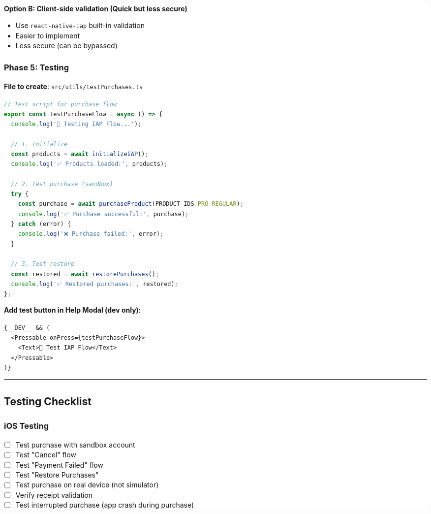 **Option B: Client-side validation (Quick but less secure)**
- Use `react-native-iap` built-in validation
- Easier to implement
- Less secure (can be bypassed)

### Phase 5: Testing

**File to create**: `src/utils/testPurchases.ts`

```typescript
// Test script for purchase flow
export const testPurchaseFlow = async () => {
  console.log('🧪 Testing IAP Flow...');
  
  // 1. Initialize
  const products = await initializeIAP();
  console.log('✅ Products loaded:', products);
  
  // 2. Test purchase (sandbox)
  try {
    const purchase = await purchaseProduct(PRODUCT_IDS.PRO_REGULAR);
    console.log('✅ Purchase successful:', purchase);
  } catch (error) {
    console.log('❌ Purchase failed:', error);
  }
  
  // 3. Test restore
  const restored = await restorePurchases();
  console.log('✅ Restored purchases:', restored);
};
```

**Add test button in Help Modal (dev only)**:
```tsx
{__DEV__ && (
  <Pressable onPress={testPurchaseFlow}>
    <Text>🧪 Test IAP Flow</Text>
  </Pressable>
)}
```

---

## Testing Checklist

### iOS Testing
- [ ] Test purchase with sandbox account
- [ ] Test "Cancel" flow
- [ ] Test "Payment Failed" flow
- [ ] Test "Restore Purchases"
- [ ] Test purchase on real device (not simulator)
- [ ] Verify receipt validation
- [ ] Test interrupted purchase (app crash during purchase)
